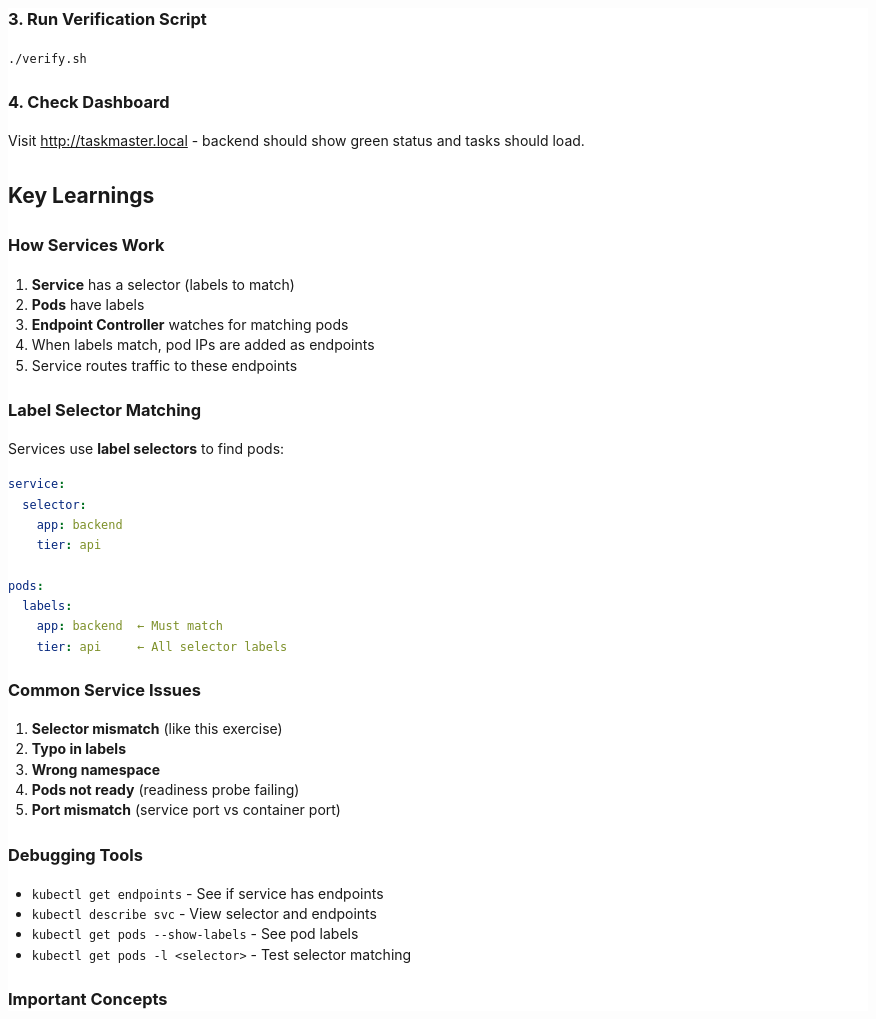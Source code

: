 ### 3. Run Verification Script

```bash
./verify.sh
```

### 4. Check Dashboard

Visit http://taskmaster.local - backend should show green status and tasks should load.

## Key Learnings

### How Services Work

1. **Service** has a selector (labels to match)
2. **Pods** have labels
3. **Endpoint Controller** watches for matching pods
4. When labels match, pod IPs are added as endpoints
5. Service routes traffic to these endpoints

### Label Selector Matching

Services use **label selectors** to find pods:
```yaml
service:
  selector:
    app: backend
    tier: api

pods:
  labels:
    app: backend  ← Must match
    tier: api     ← All selector labels
```

### Common Service Issues

1. **Selector mismatch** (like this exercise)
2. **Typo in labels**
3. **Wrong namespace**
4. **Pods not ready** (readiness probe failing)
5. **Port mismatch** (service port vs container port)

### Debugging Tools

- `kubectl get endpoints` - See if service has endpoints
- `kubectl describe svc` - View selector and endpoints
- `kubectl get pods --show-labels` - See pod labels
- `kubectl get pods -l <selector>` - Test selector matching

### Important Concepts
